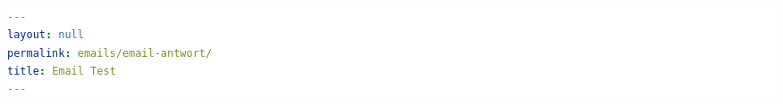 ```yaml
---
layout: null
permalink: emails/email-antwort/
title: Email Test
---
```


<head>
  <meta http-equiv="Content-Type" content="text/html; charset=UTF-8">
  <meta name="viewport" content="width=device-width, initial-scale=1"> 
  <meta http-equiv="X-UA-Compatible" content="IE=edge"> 
  <meta name="format-detection" content="telephone=no"> 
  <title>Single Column</title>
  
  <style type="text/css">
body {
  margin: 0;
  padding: 0;
  -ms-text-size-adjust: 100%;
  -webkit-text-size-adjust: 100%;
}

table {
  border-spacing: 0;
}

table td {
  border-collapse: collapse;
}

.ExternalClass {
  width: 100%;
}

.ExternalClass,
.ExternalClass p,
.ExternalClass span,
.ExternalClass font,
.ExternalClass td,
.ExternalClass div {
  line-height: 100%;
}

.ReadMsgBody {
  width: 100%;
  background-color: #ebebeb;
}

table {
  mso-table-lspace: 0pt;
  mso-table-rspace: 0pt;
}

img {
  -ms-interpolation-mode: bicubic;
}
